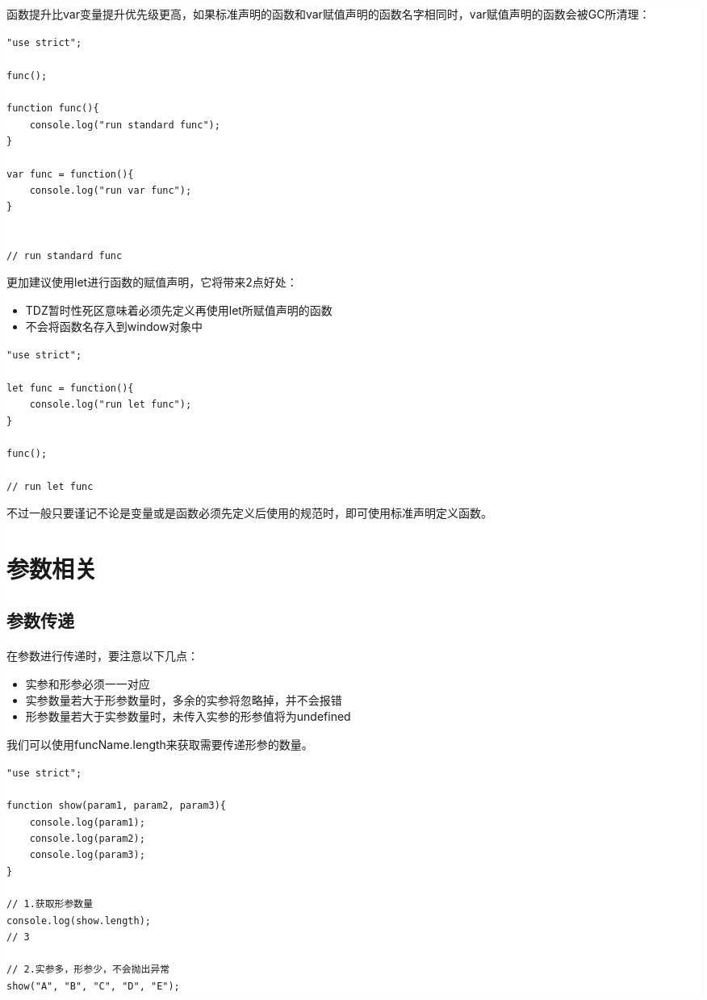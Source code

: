函数提升比var变量提升优先级更高，如果标准声明的函数和var赋值声明的函数名字相同时，var赋值声明的函数会被GC所清理：

```
"use strict";

func();

function func(){
    console.log("run standard func");
}

var func = function(){
    console.log("run var func");
}


// run standard func
```

更加建议使用let进行函数的赋值声明，它将带来2点好处：

- TDZ暂时性死区意味着必须先定义再使用let所赋值声明的函数
- 不会将函数名存入到window对象中

```
"use strict";

let func = function(){
    console.log("run let func");
}

func();

// run let func
```

不过一般只要谨记不论是变量或是函数必须先定义后使用的规范时，即可使用标准声明定义函数。





# 参数相关

## 参数传递

在参数进行传递时，要注意以下几点：

- 实参和形参必须一一对应
- 实参数量若大于形参数量时，多余的实参将忽略掉，并不会报错
- 形参数量若大于实参数量时，未传入实参的形参值将为undefined

我们可以使用funcName.length来获取需要传递形参的数量。

```
"use strict";

function show(param1, param2, param3){
    console.log(param1);
    console.log(param2);
    console.log(param3);
}

// 1.获取形参数量
console.log(show.length);
// 3

// 2.实参多，形参少，不会抛出异常
show("A", "B", "C", "D", "E");
```
